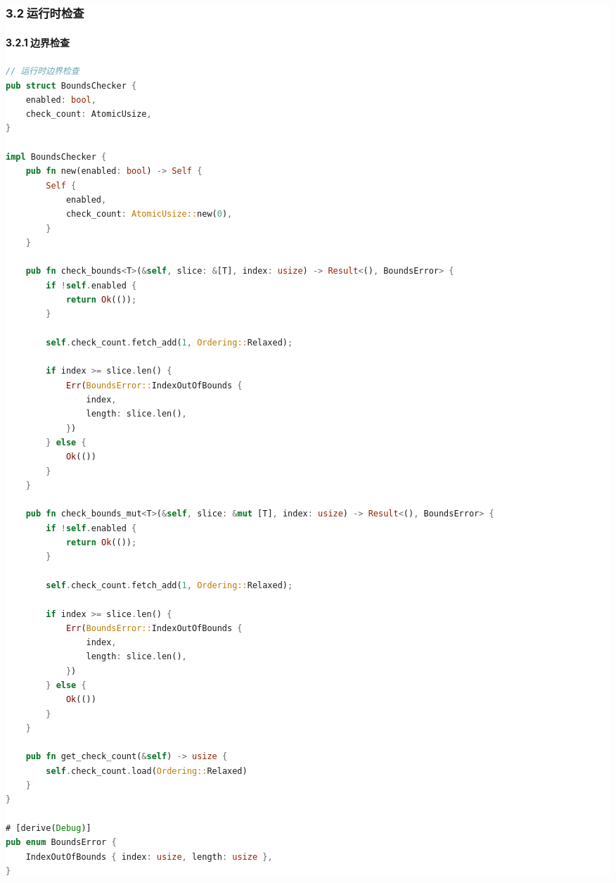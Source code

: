 ### 3.2 运行时检查

#### 3.2.1 边界检查

```rust
// 运行时边界检查
pub struct BoundsChecker {
    enabled: bool,
    check_count: AtomicUsize,
}

impl BoundsChecker {
    pub fn new(enabled: bool) -> Self {
        Self {
            enabled,
            check_count: AtomicUsize::new(0),
        }
    }

    pub fn check_bounds<T>(&self, slice: &[T], index: usize) -> Result<(), BoundsError> {
        if !self.enabled {
            return Ok(());
        }

        self.check_count.fetch_add(1, Ordering::Relaxed);

        if index >= slice.len() {
            Err(BoundsError::IndexOutOfBounds {
                index,
                length: slice.len(),
            })
        } else {
            Ok(())
        }
    }

    pub fn check_bounds_mut<T>(&self, slice: &mut [T], index: usize) -> Result<(), BoundsError> {
        if !self.enabled {
            return Ok(());
        }

        self.check_count.fetch_add(1, Ordering::Relaxed);

        if index >= slice.len() {
            Err(BoundsError::IndexOutOfBounds {
                index,
                length: slice.len(),
            })
        } else {
            Ok(())
        }
    }

    pub fn get_check_count(&self) -> usize {
        self.check_count.load(Ordering::Relaxed)
    }
}

# [derive(Debug)]
pub enum BoundsError {
    IndexOutOfBounds { index: usize, length: usize },
}
```
